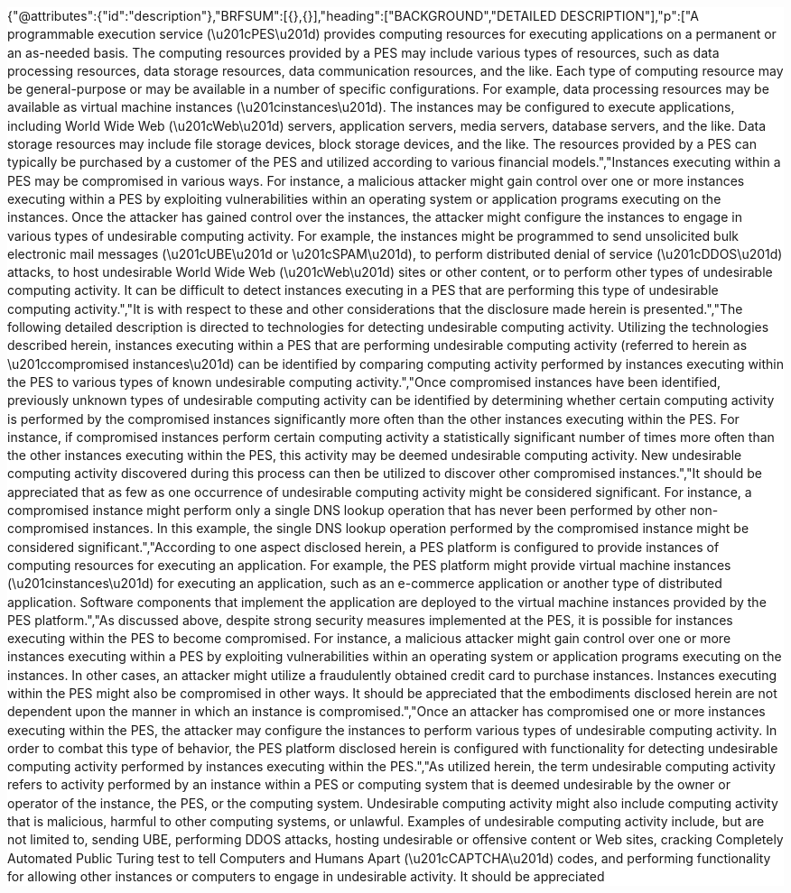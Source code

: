 {"@attributes":{"id":"description"},"BRFSUM":[{},{}],"heading":["BACKGROUND","DETAILED DESCRIPTION"],"p":["A programmable execution service (\u201cPES\u201d) provides computing resources for executing applications on a permanent or an as-needed basis. The computing resources provided by a PES may include various types of resources, such as data processing resources, data storage resources, data communication resources, and the like. Each type of computing resource may be general-purpose or may be available in a number of specific configurations. For example, data processing resources may be available as virtual machine instances (\u201cinstances\u201d). The instances may be configured to execute applications, including World Wide Web (\u201cWeb\u201d) servers, application servers, media servers, database servers, and the like. Data storage resources may include file storage devices, block storage devices, and the like. The resources provided by a PES can typically be purchased by a customer of the PES and utilized according to various financial models.","Instances executing within a PES may be compromised in various ways. For instance, a malicious attacker might gain control over one or more instances executing within a PES by exploiting vulnerabilities within an operating system or application programs executing on the instances. Once the attacker has gained control over the instances, the attacker might configure the instances to engage in various types of undesirable computing activity. For example, the instances might be programmed to send unsolicited bulk electronic mail messages (\u201cUBE\u201d or \u201cSPAM\u201d), to perform distributed denial of service (\u201cDDOS\u201d) attacks, to host undesirable World Wide Web (\u201cWeb\u201d) sites or other content, or to perform other types of undesirable computing activity. It can be difficult to detect instances executing in a PES that are performing this type of undesirable computing activity.","It is with respect to these and other considerations that the disclosure made herein is presented.","The following detailed description is directed to technologies for detecting undesirable computing activity. Utilizing the technologies described herein, instances executing within a PES that are performing undesirable computing activity (referred to herein as \u201ccompromised instances\u201d) can be identified by comparing computing activity performed by instances executing within the PES to various types of known undesirable computing activity.","Once compromised instances have been identified, previously unknown types of undesirable computing activity can be identified by determining whether certain computing activity is performed by the compromised instances significantly more often than the other instances executing within the PES. For instance, if compromised instances perform certain computing activity a statistically significant number of times more often than the other instances executing within the PES, this activity may be deemed undesirable computing activity. New undesirable computing activity discovered during this process can then be utilized to discover other compromised instances.","It should be appreciated that as few as one occurrence of undesirable computing activity might be considered significant. For instance, a compromised instance might perform only a single DNS lookup operation that has never been performed by other non-compromised instances. In this example, the single DNS lookup operation performed by the compromised instance might be considered significant.","According to one aspect disclosed herein, a PES platform is configured to provide instances of computing resources for executing an application. For example, the PES platform might provide virtual machine instances (\u201cinstances\u201d) for executing an application, such as an e-commerce application or another type of distributed application. Software components that implement the application are deployed to the virtual machine instances provided by the PES platform.","As discussed above, despite strong security measures implemented at the PES, it is possible for instances executing within the PES to become compromised. For instance, a malicious attacker might gain control over one or more instances executing within a PES by exploiting vulnerabilities within an operating system or application programs executing on the instances. In other cases, an attacker might utilize a fraudulently obtained credit card to purchase instances. Instances executing within the PES might also be compromised in other ways. It should be appreciated that the embodiments disclosed herein are not dependent upon the manner in which an instance is compromised.","Once an attacker has compromised one or more instances executing within the PES, the attacker may configure the instances to perform various types of undesirable computing activity. In order to combat this type of behavior, the PES platform disclosed herein is configured with functionality for detecting undesirable computing activity performed by instances executing within the PES.","As utilized herein, the term undesirable computing activity refers to activity performed by an instance within a PES or computing system that is deemed undesirable by the owner or operator of the instance, the PES, or the computing system. Undesirable computing activity might also include computing activity that is malicious, harmful to other computing systems, or unlawful. Examples of undesirable computing activity include, but are not limited to, sending UBE, performing DDOS attacks, hosting undesirable or offensive content or Web sites, cracking Completely Automated Public Turing test to tell Computers and Humans Apart (\u201cCAPTCHA\u201d) codes, and performing functionality for allowing other instances or computers to engage in undesirable activity. It should be appreciated